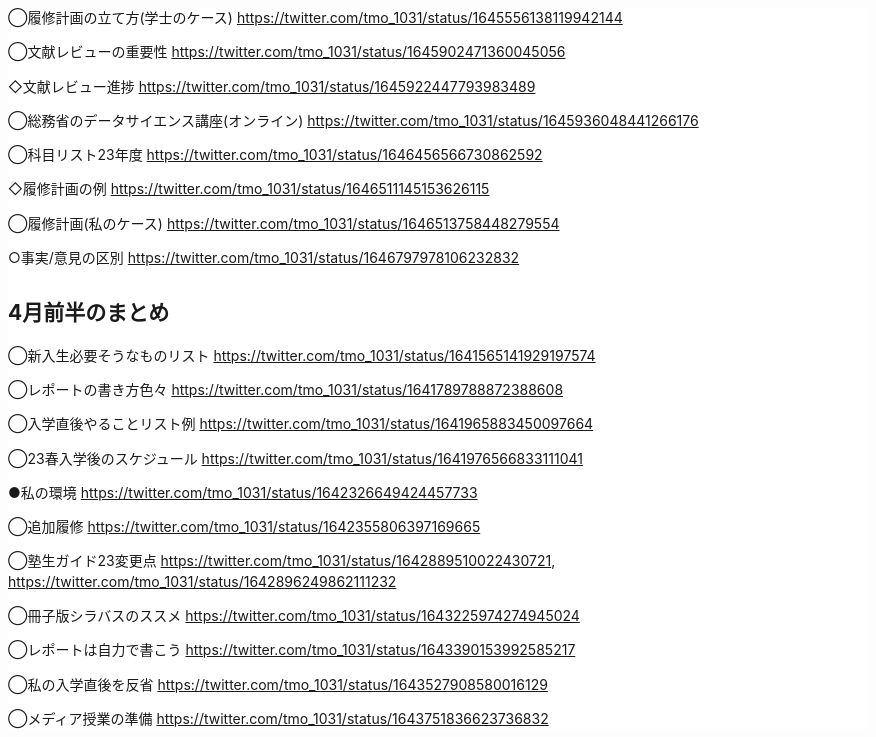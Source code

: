 ◯履修計画の立て方(学士のケース)
https://twitter.com/tmo_1031/status/1645556138119942144

◯文献レビューの重要性
https://twitter.com/tmo_1031/status/1645902471360045056

◇文献レビュー進捗
https://twitter.com/tmo_1031/status/1645922447793983489

◯総務省のデータサイエンス講座(オンライン)
https://twitter.com/tmo_1031/status/1645936048441266176

◯科目リスト23年度
https://twitter.com/tmo_1031/status/1646456566730862592

◇履修計画の例
https://twitter.com/tmo_1031/status/1646511145153626115

◯履修計画(私のケース)
https://twitter.com/tmo_1031/status/1646513758448279554

○事実/意見の区別
https://twitter.com/tmo_1031/status/1646797978106232832

## 4月前半のまとめ
◯新入生必要そうなものリスト
https://twitter.com/tmo_1031/status/1641565141929197574

◯レポートの書き方色々
https://twitter.com/tmo_1031/status/1641789788872388608

◯入学直後やることリスト例
https://twitter.com/tmo_1031/status/1641965883450097664

◯23春入学後のスケジュール
https://twitter.com/tmo_1031/status/1641976566833111041

●私の環境
https://twitter.com/tmo_1031/status/1642326649424457733

◯追加履修
https://twitter.com/tmo_1031/status/1642355806397169665

◯塾生ガイド23変更点
https://twitter.com/tmo_1031/status/1642889510022430721, 
https://twitter.com/tmo_1031/status/1642896249862111232

◯冊子版シラバスのススメ
https://twitter.com/tmo_1031/status/1643225974274945024

◯レポートは自力で書こう
https://twitter.com/tmo_1031/status/1643390153992585217

◯私の入学直後を反省
https://twitter.com/tmo_1031/status/1643527908580016129

◯メディア授業の準備
https://twitter.com/tmo_1031/status/1643751836623736832

